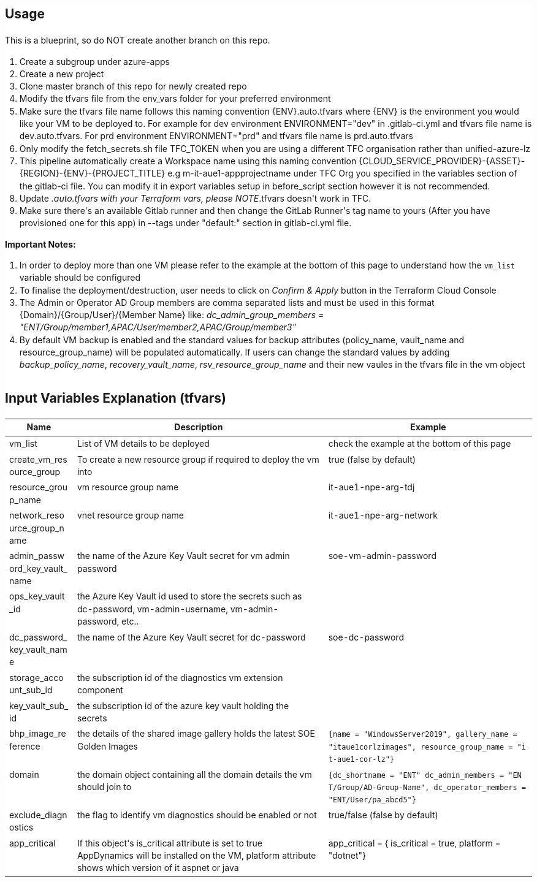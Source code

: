 ## Usage

This is a blueprint, so do NOT create another branch on this repo. 

1. Create a subgroup under azure-apps
2. Create a new project
3. Clone master branch of this repo for newly created repo
4. Modify the tfvars file from the env_vars folder for your preferred environment
5. Make sure the tfvars file name follows this naming convention {ENV}.auto.tfvars where {ENV} is the environment you would like your VM to be deployed to. For example for dev environment ENVIRONMENT="dev" in .gitlab-ci.yml and tfvars file name is dev.auto.tfvars. For prd environment ENVIRONMENT="prd" and tfvars file name is prd.auto.tfvars
6. Only modify the fetch_secrets.sh file TFC_TOKEN when you are using a different TFC organisation rather than unified-azure-lz
7. This pipeline automatically create a Workspace name using this naming convention {CLOUD_SERVICE_PROVIDER}-{ASSET}-{REGION}-{ENV}-{PROJECT_TITLE} e.g m-it-aue1-appprojectname under TFC Org you specified in the variables section of the gitlab-ci file. You can modify it in export variables setup in before_script section however it is not recommended.
8. Update *.auto.tfvars with your Terraform vars, please NOTE*.tfvars doesn't work in TFC.
9. Make sure there's an available Gitlab runner and then change the GitLab Runner's tag name to yours (After you have provisioned one for this app) in --tags under "default:" section in gitlab-ci.yml file.

**Important Notes:**

1. In order to deploy more than one VM please refer to the example at the bottom of this page to understand how the `vm_list` variable should be configured
2. To finalise the deployment/destruction, user needs to click on *Confirm & Apply* button in the Terraform Cloud Console
3. The Admin or Operator AD Group members are comma separated lists and must be used in this format {Domain}/{Group/User}/{Member Name} like: *dc_admin_group_members = "ENT/Group/member1,APAC/User/member2,APAC/Group/member3"*
4. By default VM backup is enabled and the standard values for backup attributes (policy_name, vault_name and resource_group_name) will be populated automatically. If users can change the standard values by adding *backup_policy_name*, *recovery_vault_name*, *rsv_resource_group_name* and their new vaules in the tfvars file in the vm object

## Input Variables Explanation (tfvars)

| Name | Description | Example |
|------|-------------|---------|
| vm_list | List of VM details to be deployed | check the example at the bottom of this page |
| create_vm_resource_group | To create a new resource group if required to deploy the vm into | true (false by default) |
| resource_group_name | vm resource group name | it-aue1-npe-arg-tdj |
| network_resource_group_name | vnet resource group name | it-aue1-npe-arg-network |
| admin_password_key_vault_name | the name of the Azure Key Vault secret for vm admin password | soe-vm-admin-password |
| ops_key_vault_id | the Azure Key Vault id used to store the secrets such as dc-password, vm-admin-username, vm-admin-password, etc.. | |
| dc_password_key_vault_name | the name of the Azure Key Vault secret for dc-password | soe-dc-password |
| storage_account_sub_id | the subscription id of the diagnostics vm extension component | |
| key_vault_sub_id | the subscription id of the azure key vault holding the secrets | |
| bhp_image_reference | the details of the shared image gallery holds the latest SOE Golden Images | `{name = "WindowsServer2019", gallery_name = "itaue1corlzimages", resource_group_name = "it-aue1-cor-lz"}` |
| domain | the domain object containing all the domain details the vm should join to | `{dc_shortname = "ENT" dc_admin_members = "ENT/Group/AD-Group-Name", dc_operator_members = "ENT/User/pa_abcd5"}` | 
| exclude_diagnostics | the flag to identify vm diagnostics should be enabled or not | true/false (false by default) |
| app_critical | If this object's is_critical attribute is set to true AppDynamics will be installed on the VM, platform attribute shows which version of it aspnet or java | app_critical = { is_critical = true, platform = "dotnet"} |